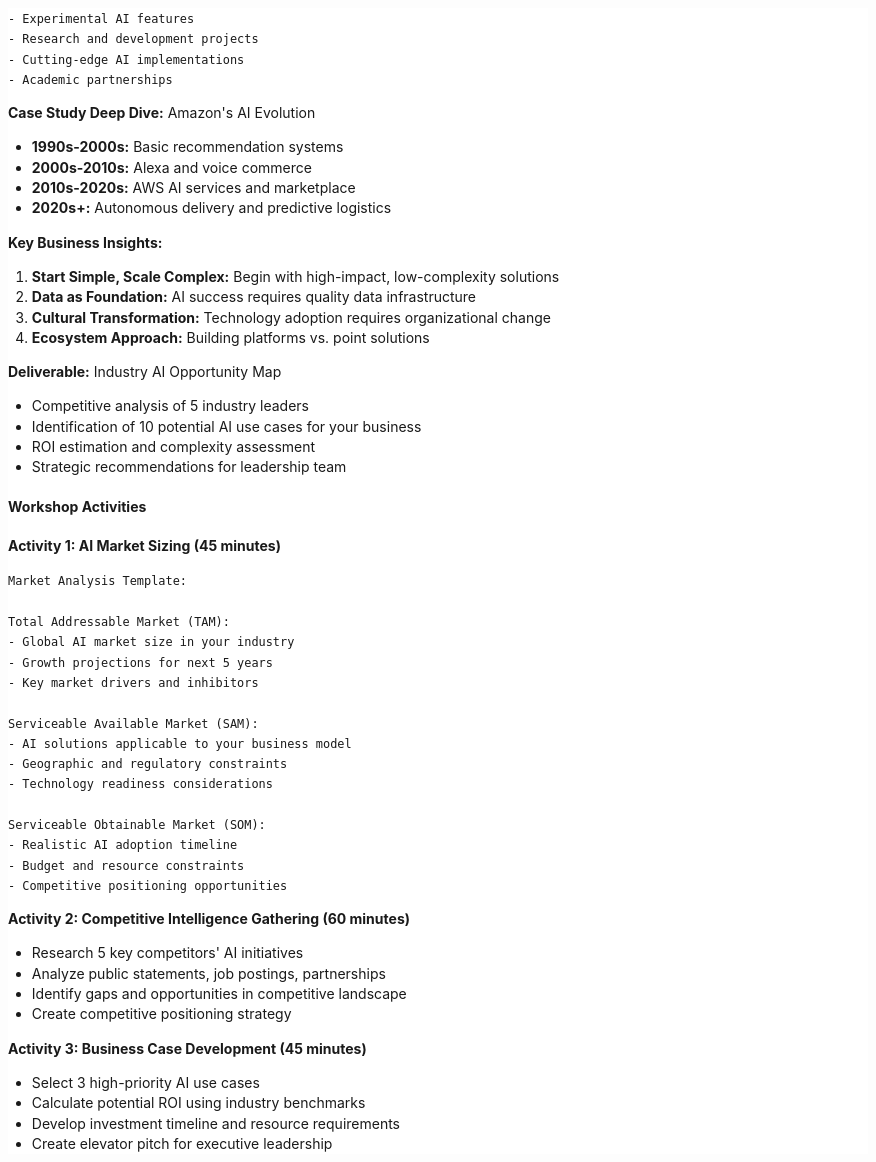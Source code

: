 ```
- Experimental AI features
- Research and development projects
- Cutting-edge AI implementations
- Academic partnerships
```

**Case Study Deep Dive:** Amazon's AI Evolution
- **1990s-2000s:** Basic recommendation systems
- **2000s-2010s:** Alexa and voice commerce
- **2010s-2020s:** AWS AI services and marketplace
- **2020s+:** Autonomous delivery and predictive logistics

**Key Business Insights:**
1. **Start Simple, Scale Complex:** Begin with high-impact, low-complexity solutions
2. **Data as Foundation:** AI success requires quality data infrastructure
3. **Cultural Transformation:** Technology adoption requires organizational change
4. **Ecosystem Approach:** Building platforms vs. point solutions

**Deliverable:** Industry AI Opportunity Map
- Competitive analysis of 5 industry leaders
- Identification of 10 potential AI use cases for your business
- ROI estimation and complexity assessment
- Strategic recommendations for leadership team

#### Workshop Activities

**Activity 1: AI Market Sizing (45 minutes)**
```
Market Analysis Template:

Total Addressable Market (TAM):
- Global AI market size in your industry
- Growth projections for next 5 years
- Key market drivers and inhibitors

Serviceable Available Market (SAM):
- AI solutions applicable to your business model
- Geographic and regulatory constraints
- Technology readiness considerations

Serviceable Obtainable Market (SOM):
- Realistic AI adoption timeline
- Budget and resource constraints  
- Competitive positioning opportunities
```

**Activity 2: Competitive Intelligence Gathering (60 minutes)**
- Research 5 key competitors' AI initiatives
- Analyze public statements, job postings, partnerships
- Identify gaps and opportunities in competitive landscape
- Create competitive positioning strategy

**Activity 3: Business Case Development (45 minutes)**
- Select 3 high-priority AI use cases
- Calculate potential ROI using industry benchmarks
- Develop investment timeline and resource requirements
- Create elevator pitch for executive leadership
